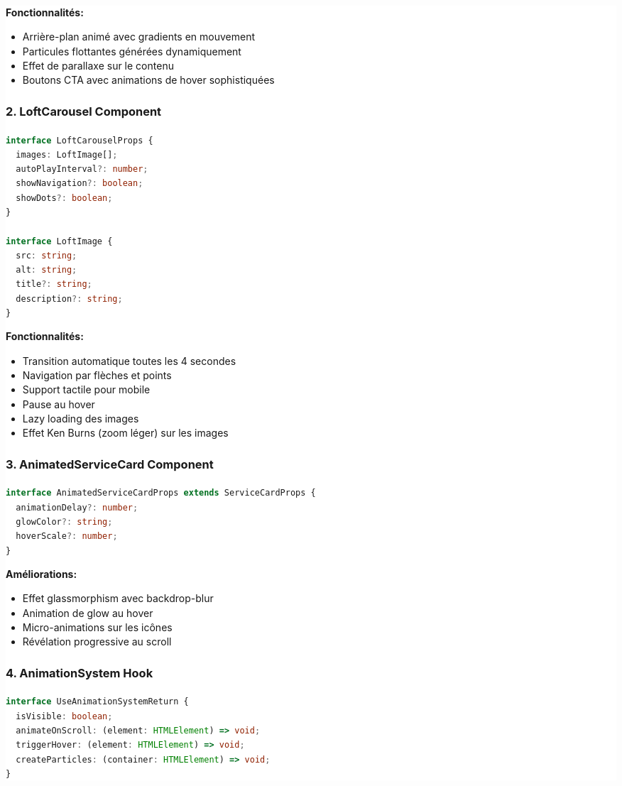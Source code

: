 **Fonctionnalités:**
- Arrière-plan animé avec gradients en mouvement
- Particules flottantes générées dynamiquement
- Effet de parallaxe sur le contenu
- Boutons CTA avec animations de hover sophistiquées

### 2. LoftCarousel Component

```typescript
interface LoftCarouselProps {
  images: LoftImage[];
  autoPlayInterval?: number;
  showNavigation?: boolean;
  showDots?: boolean;
}

interface LoftImage {
  src: string;
  alt: string;
  title?: string;
  description?: string;
}
```

**Fonctionnalités:**
- Transition automatique toutes les 4 secondes
- Navigation par flèches et points
- Support tactile pour mobile
- Pause au hover
- Lazy loading des images
- Effet Ken Burns (zoom léger) sur les images

### 3. AnimatedServiceCard Component

```typescript
interface AnimatedServiceCardProps extends ServiceCardProps {
  animationDelay?: number;
  glowColor?: string;
  hoverScale?: number;
}
```

**Améliorations:**
- Effet glassmorphism avec backdrop-blur
- Animation de glow au hover
- Micro-animations sur les icônes
- Révélation progressive au scroll

### 4. AnimationSystem Hook

```typescript
interface UseAnimationSystemReturn {
  isVisible: boolean;
  animateOnScroll: (element: HTMLElement) => void;
  triggerHover: (element: HTMLElement) => void;
  createParticles: (container: HTMLElement) => void;
}
```
